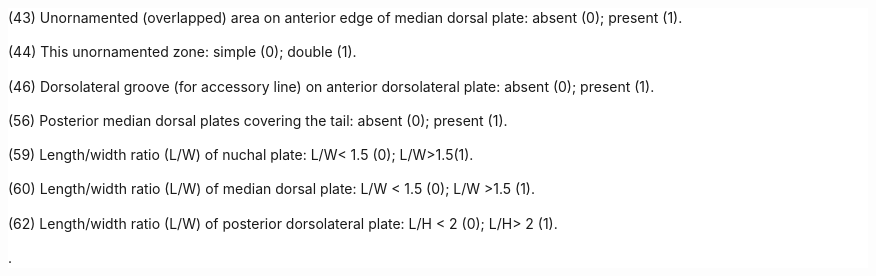 (43) Unornamented (overlapped) area on anterior edge of median dorsal plate: absent (0); present (1).

(44) This unornamented zone: simple (0); double (1).

(46) Dorsolateral groove (for accessory line) on anterior dorsolateral plate: absent (0); present (1).

(56) Posterior median dorsal plates covering the tail: absent (0); present (1).

(59) Length/width ratio (L/W) of nuchal plate: L/W< 1.5 (0); L/W>1.5(1).

(60) Length/width ratio (L/W) of median dorsal plate: L/W < 1.5 (0); L/W >1.5 (1).

(62) Length/width ratio (L/W) of posterior dorsolateral plate: L/H < 2 (0); L/H> 2 (1).

.

